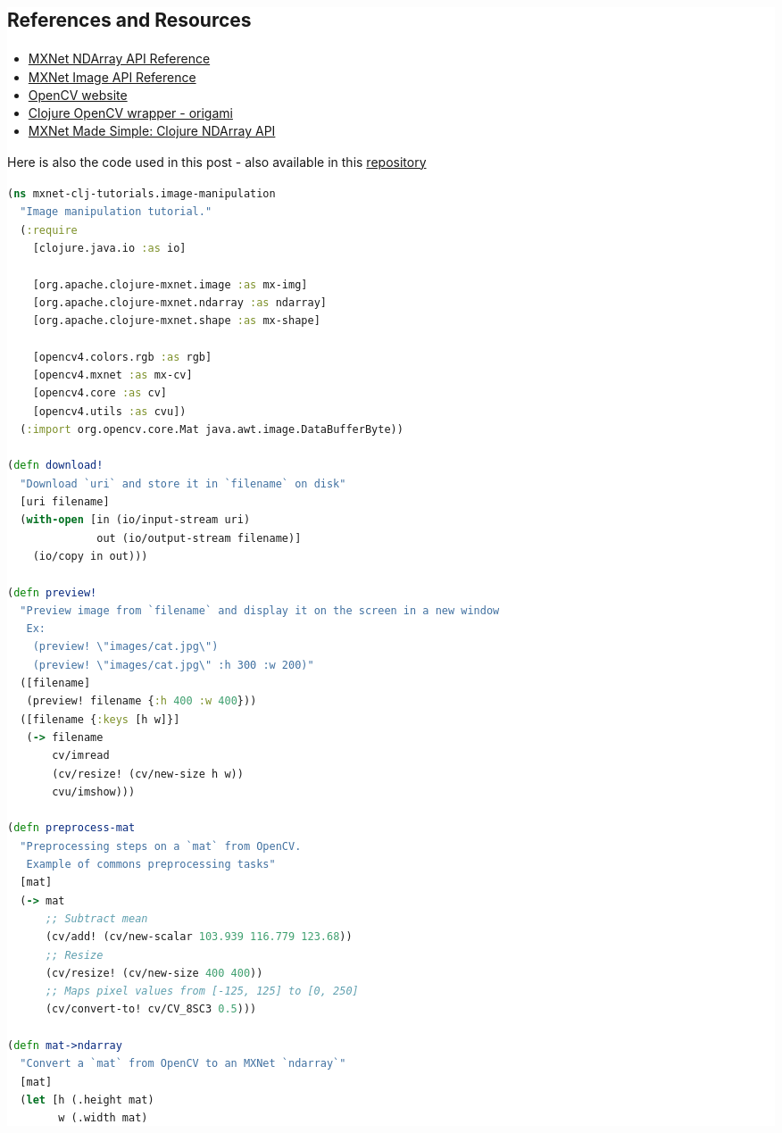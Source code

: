 ## References and Resources

* [MXNet NDArray API Reference][1]
* [MXNet Image API Reference][4]
* [OpenCV website][2]
* [Clojure OpenCV wrapper - origami][3]
* [MXNet Made Simple: Clojure NDArray API][5]

Here is also the code used in this post - also available in this [repository](https://github.com/Chouffe/mxnet-clj-tutorials)

```clojure
(ns mxnet-clj-tutorials.image-manipulation
  "Image manipulation tutorial."
  (:require
    [clojure.java.io :as io]

    [org.apache.clojure-mxnet.image :as mx-img]
    [org.apache.clojure-mxnet.ndarray :as ndarray]
    [org.apache.clojure-mxnet.shape :as mx-shape]

    [opencv4.colors.rgb :as rgb]
    [opencv4.mxnet :as mx-cv]
    [opencv4.core :as cv]
    [opencv4.utils :as cvu])
  (:import org.opencv.core.Mat java.awt.image.DataBufferByte))

(defn download!
  "Download `uri` and store it in `filename` on disk"
  [uri filename]
  (with-open [in (io/input-stream uri)
              out (io/output-stream filename)]
    (io/copy in out)))

(defn preview!
  "Preview image from `filename` and display it on the screen in a new window
   Ex:
    (preview! \"images/cat.jpg\")
    (preview! \"images/cat.jpg\" :h 300 :w 200)"
  ([filename]
   (preview! filename {:h 400 :w 400}))
  ([filename {:keys [h w]}]
   (-> filename
       cv/imread
       (cv/resize! (cv/new-size h w))
       cvu/imshow)))

(defn preprocess-mat
  "Preprocessing steps on a `mat` from OpenCV.
   Example of commons preprocessing tasks"
  [mat]
  (-> mat
      ;; Subtract mean
      (cv/add! (cv/new-scalar 103.939 116.779 123.68))
      ;; Resize
      (cv/resize! (cv/new-size 400 400))
      ;; Maps pixel values from [-125, 125] to [0, 250]
      (cv/convert-to! cv/CV_8SC3 0.5)))

(defn mat->ndarray
  "Convert a `mat` from OpenCV to an MXNet `ndarray`"
  [mat]
  (let [h (.height mat)
        w (.width mat)
```

[1]: https://mxnet.incubator.apache.org/api/clojure/docs/org.apache.clojure-mxnet.ndarray.html
[2]: https://opencv.org/
[3]: https://github.com/hellonico/origami
[4]: http://mxnet.incubator.apache.org/api/clojure/docs/org.apache.clojure-mxnet.image.html
[5]: /mxnet-made-simple-ndarrays-api/
[6]: https://en.wikipedia.org/wiki/Object_detection